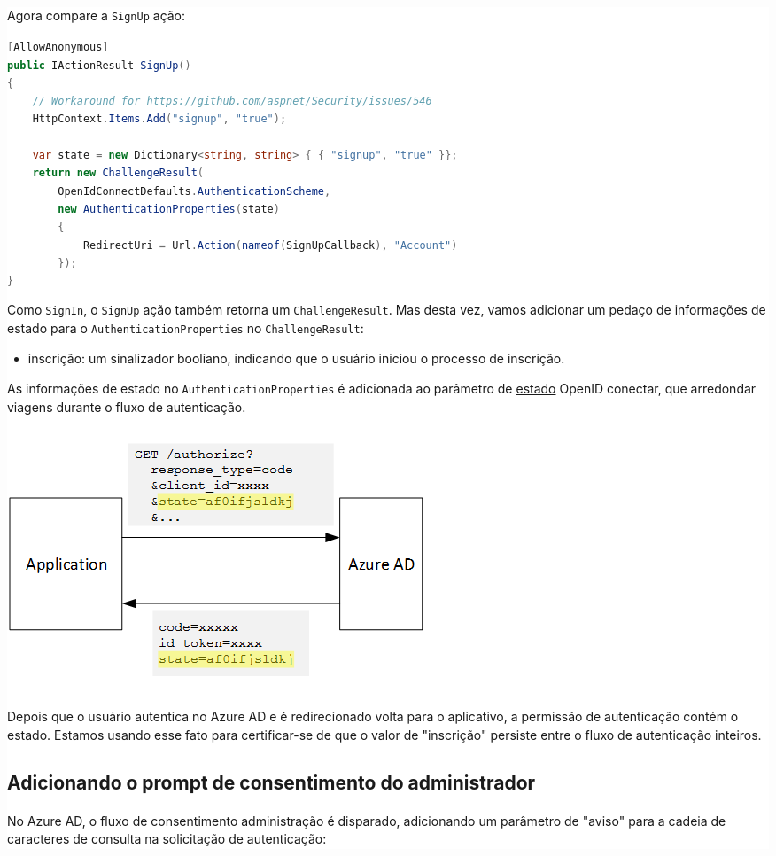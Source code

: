 Agora compare a `SignUp` ação:

```csharp
[AllowAnonymous]
public IActionResult SignUp()
{
    // Workaround for https://github.com/aspnet/Security/issues/546
    HttpContext.Items.Add("signup", "true");

    var state = new Dictionary<string, string> { { "signup", "true" }};
    return new ChallengeResult(
        OpenIdConnectDefaults.AuthenticationScheme,
        new AuthenticationProperties(state)
        {
            RedirectUri = Url.Action(nameof(SignUpCallback), "Account")
        });
}
```

Como `SignIn`, o `SignUp` ação também retorna um `ChallengeResult`. Mas desta vez, vamos adicionar um pedaço de informações de estado para o `AuthenticationProperties` no `ChallengeResult`:

-   inscrição: um sinalizador booliano, indicando que o usuário iniciou o processo de inscrição.

As informações de estado no `AuthenticationProperties` é adicionada ao parâmetro de [estado] OpenID conectar, que arredondar viagens durante o fluxo de autenticação.

![Parâmetro de estado](media/guidance-multitenant-identity/state-parameter.png)

Depois que o usuário autentica no Azure AD e é redirecionado volta para o aplicativo, a permissão de autenticação contém o estado. Estamos usando esse fato para certificar-se de que o valor de "inscrição" persiste entre o fluxo de autenticação inteiros.

## <a name="adding-the-admin-consent-prompt"></a>Adicionando o prompt de consentimento do administrador

No Azure AD, o fluxo de consentimento administração é disparado, adicionando um parâmetro de "aviso" para a cadeia de caracteres de consulta na solicitação de autenticação:


[app roles]: guidance-multitenant-identity-app-roles.md
[Tailspin]: guidance-multitenant-identity-tailspin.md
[parte de uma série]: guidance-multitenant-identity.md
[AccountController]: https://github.com/Azure-Samples/guidance-identity-management-for-multitenant-apps/blob/master/src/Tailspin.Surveys.Web/Controllers/AccountController.cs
[estado]: http://openid.net/specs/openid-connect-core-1_0.html#AuthRequest
[SurveyAuthenticationEvents.cs]: https://github.com/Azure-Samples/guidance-identity-management-for-multitenant-apps/blob/master/src/Tailspin.Surveys.Web/Security/SurveyAuthenticationEvents.cs
[BaseControlContextExtensions.cs]: https://github.com/Azure-Samples/guidance-identity-management-for-multitenant-apps/blob/master/src/Tailspin.Surveys.Web/Security/BaseControlContextExtensions.cs
[Autenticação]: guidance-multitenant-identity-authenticate.md
[SignUpTenantAsync]: https://github.com/Azure-Samples/guidance-identity-management-for-multitenant-apps/blob/master/src/Tailspin.Surveys.Web/Security/SurveyAuthenticationEvents.cs
[exemplo de aplicativo]: https://github.com/Azure-Samples/guidance-identity-management-for-multitenant-apps